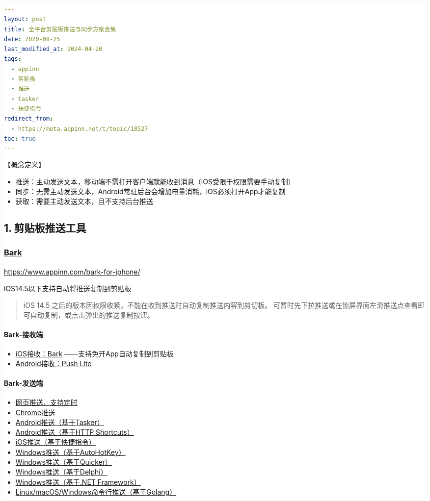 ```yaml
---
layout: post
title: 全平台剪贴板推送与同步方案合集
date: 2020-08-25
last_modified_at: 2024-04-20
tags:
  - appinn
  - 剪贴板
  - 推送
  - tasker
  - 快捷指令
redirect_from:
  - https://meta.appinn.net/t/topic/18527
toc: true
---
```

【概念定义】

- 推送：主动发送文本，移动端不需打开客户端就能收到消息（iOS受限于权限需要手动复制）
- 同步：无需主动发送文本，Android常驻后台会增加电量消耗，iOS必须打开App才能复制
- 获取：需要主动发送文本，且不支持后台推送

## 1. 剪贴板推送工具

### [Bark](https://github.com/Finb/Bark)

https://www.appinn.com/bark-for-iphone/

iOS14.5以下支持自动将推送复制到剪贴板

> iOS 14.5 之后的版本因权限收紧，不能在收到推送时自动复制推送内容到剪切板。
可暂时先下拉推送或在锁屏界面左滑推送点查看即可自动复制，或点击弹出的推送复制按钮。

#### Bark-接收端

- [iOS接收：Bark](https://apps.apple.com/cn/app/id1403753865) ——支持免开App自动复制到剪贴板
- [Android接收：Push Lite](https://github.com/xlvecle/PushLite)

#### Bark-发送端

- [网页推送，支持定时](https://api.ihint.me/bark.html)
- [Chrome推送](https://github.com/xlvecle/Bark-Chrome-Extension)
- [Android推送（基于Tasker）](https://meta.appinn.net/t/19189)
- [Android推送（基于HTTP Shortcuts）](https://meta.appinn.net/t/19778)
- [iOS推送（基于快捷指令）](https://sharecuts.cn/shortcut/8187)
- [Windows推送（基于AutoHotKey）](https://meta.appinn.net/t/18677) 
- [Windows推送（基于Quicker）](https://getquicker.net/Sharedaction?code=e927d844-d212-4428-758d-08d69de12a3b)
- [Windows推送（基于Delphi）](https://github.com/HsuDan/BarkHelper)
- [Windows推送（基于.NET Framework）](https://github.com/romebake/AutoBark4Windows)
- [Linux/macOS/Windows命令行推送（基于Golang）](https://github.com/JasonkayZK/bark-cli)

